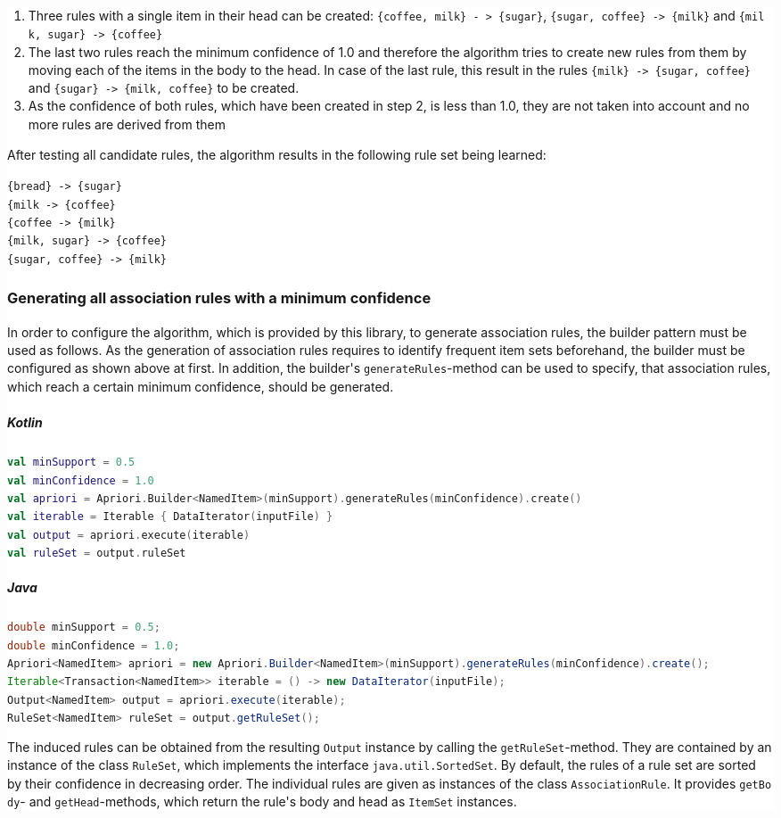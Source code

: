 1. Three rules with a single item in their head can be created: `{coffee, milk} - > {sugar}`, `{sugar, coffee} -> {milk}` and `{milk, sugar} -> {coffee}`
2. The last two rules reach the minimum confidence of 1.0 and therefore the algorithm tries to create new rules from them by moving each of the items in the body to the head. In case of the last rule, this result in the rules `{milk} -> {sugar, coffee}` and `{sugar} -> {milk, coffee}` to be created.
3. As the confidence of both rules, which have been created in step 2, is less than 1.0, they are not taken into account and no more rules are derived from them

After testing all candidate rules, the algorithm results in the following rule set being learned:

```
{bread} -> {sugar}
{milk -> {coffee}
{coffee -> {milk}
{milk, sugar} -> {coffee}
{sugar, coffee} -> {milk}
```

### Generating all association rules with a minimum confidence

In order to configure the algorithm, which is provided by this library, to generate association rules, the builder pattern must be used as follows. As the generation of association rules requires to identify frequent item sets beforehand, the builder must be configured as shown above at first. In addition, the builder's `generateRules`-method can be used to specify, that association rules, which reach a certain minimum confidence, should be generated.

##### Kotlin
```kotlin
val minSupport = 0.5
val minConfidence = 1.0
val apriori = Apriori.Builder<NamedItem>(minSupport).generateRules(minConfidence).create()
val iterable = Iterable { DataIterator(inputFile) }
val output = apriori.execute(iterable)
val ruleSet = output.ruleSet
```

##### Java
```java
double minSupport = 0.5;
double minConfidence = 1.0;
Apriori<NamedItem> apriori = new Apriori.Builder<NamedItem>(minSupport).generateRules(minConfidence).create();
Iterable<Transaction<NamedItem>> iterable = () -> new DataIterator(inputFile);
Output<NamedItem> output = apriori.execute(iterable);
RuleSet<NamedItem> ruleSet = output.getRuleSet();
```

The induced rules can be obtained from the resulting `Output` instance by calling the `getRuleSet`-method. They are contained by an instance of the class `RuleSet`, which implements the interface `java.util.SortedSet`. By default, the rules of a rule set are sorted by their confidence in decreasing order. The individual rules are given as instances of the class `AssociationRule`. It provides `getBody`- and `getHead`-methods, which return the rule's body and head as `ItemSet` instances.
